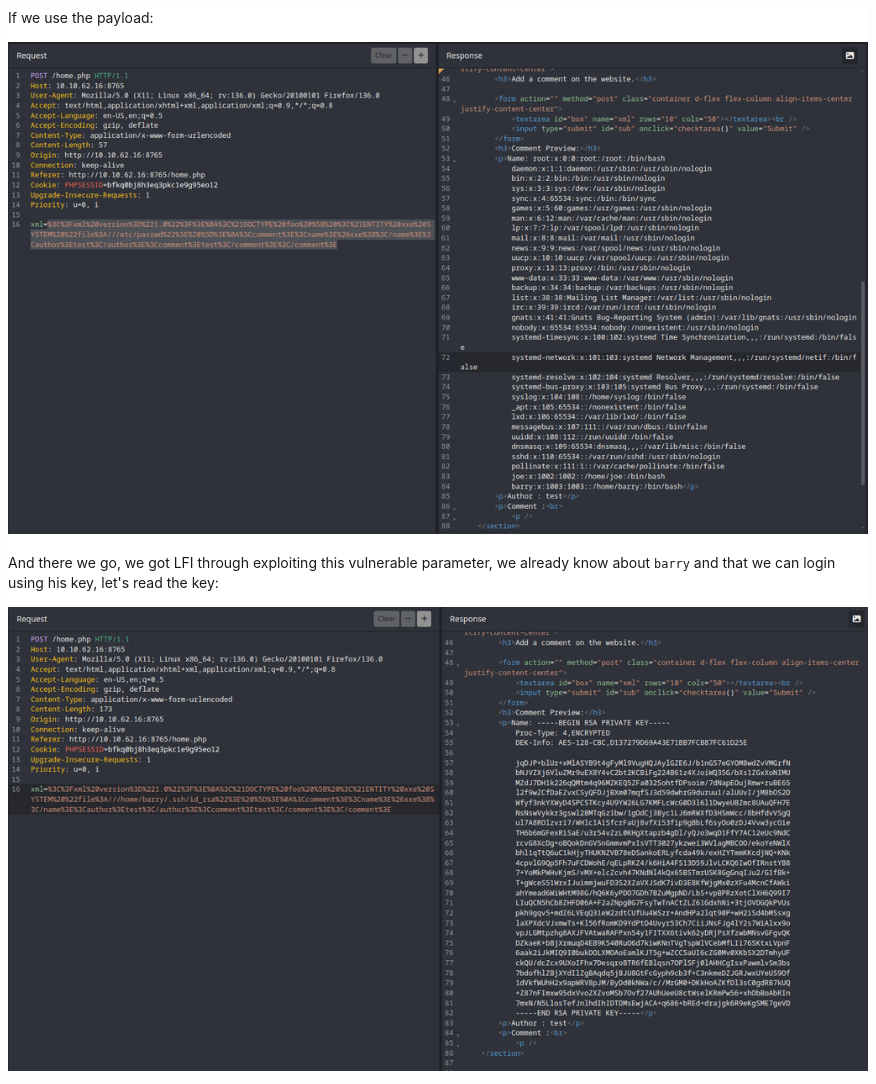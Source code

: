 

If we use the payload:


![Pasted image 20250317183744.png](../../IMAGES/Pasted%20image%2020250317183744.png)

And there we go, we got LFI through exploiting this vulnerable parameter, we already know about `barry` and that we can login using his key, let's read the key:

![Pasted image 20250317183859.png](../../IMAGES/Pasted%20image%2020250317183859.png)
